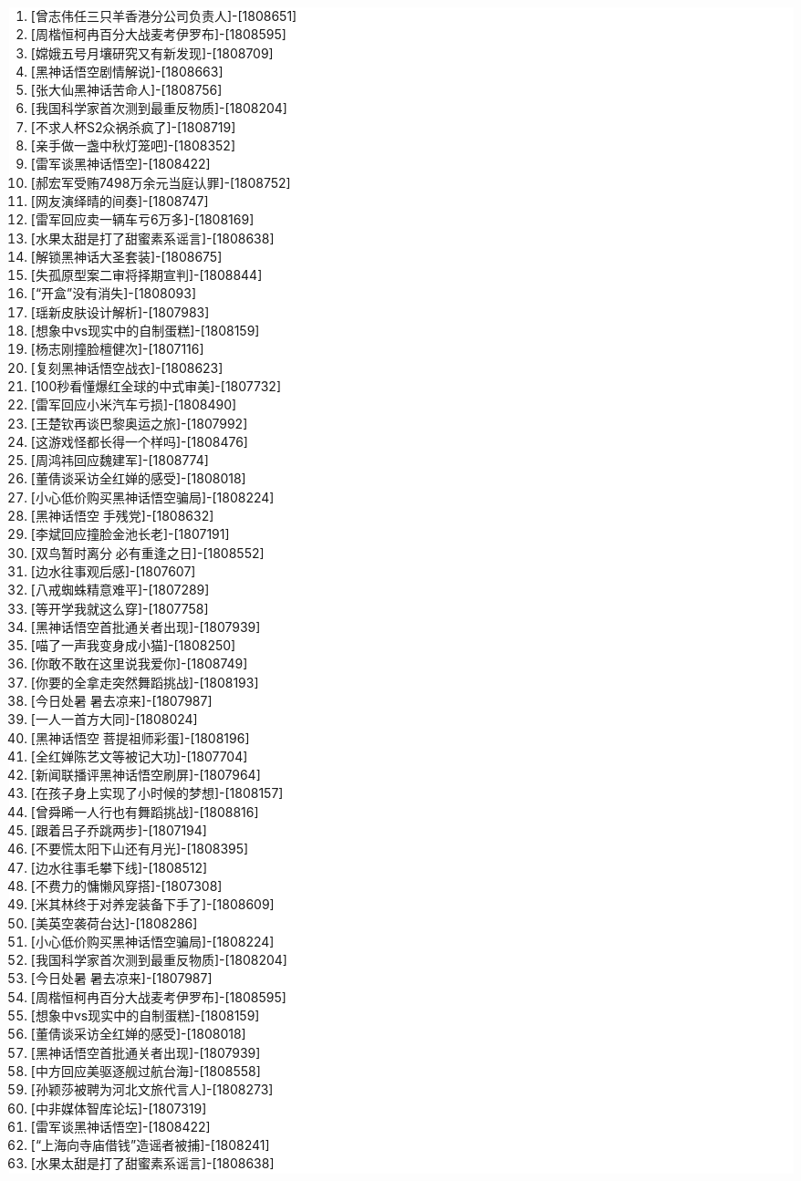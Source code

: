
1. [曾志伟任三只羊香港分公司负责人]-[1808651]
1. [周楷恒柯冉百分大战麦考伊罗布]-[1808595]
1. [嫦娥五号月壤研究又有新发现]-[1808709]
1. [黑神话悟空剧情解说]-[1808663]
1. [张大仙黑神话苦命人]-[1808756]
1. [我国科学家首次测到最重反物质]-[1808204]
1. [不求人杯S2众祸杀疯了]-[1808719]
1. [亲手做一盏中秋灯笼吧]-[1808352]
1. [雷军谈黑神话悟空]-[1808422]
1. [郝宏军受贿7498万余元当庭认罪]-[1808752]
1. [网友演绎晴的间奏]-[1808747]
1. [雷军回应卖一辆车亏6万多]-[1808169]
1. [水果太甜是打了甜蜜素系谣言]-[1808638]
1. [解锁黑神话大圣套装]-[1808675]
1. [失孤原型案二审将择期宣判]-[1808844]
1. [“开盒”没有消失]-[1808093]
1. [瑶新皮肤设计解析]-[1807983]
1. [想象中vs现实中的自制蛋糕]-[1808159]
1. [杨志刚撞脸檀健次]-[1807116]
1. [复刻黑神话悟空战衣]-[1808623]
1. [100秒看懂爆红全球的中式审美]-[1807732]
1. [雷军回应小米汽车亏损]-[1808490]
1. [王楚钦再谈巴黎奥运之旅]-[1807992]
1. [这游戏怪都长得一个样吗]-[1808476]
1. [周鸿祎回应魏建军]-[1808774]
1. [董倩谈采访全红婵的感受]-[1808018]
1. [小心低价购买黑神话悟空骗局]-[1808224]
1. [黑神话悟空 手残党]-[1808632]
1. [李斌回应撞脸金池长老]-[1807191]
1. [双鸟暂时离分 必有重逢之日]-[1808552]
1. [边水往事观后感]-[1807607]
1. [八戒蜘蛛精意难平]-[1807289]
1. [等开学我就这么穿]-[1807758]
1. [黑神话悟空首批通关者出现]-[1807939]
1. [喵了一声我变身成小猫]-[1808250]
1. [你敢不敢在这里说我爱你]-[1808749]
1. [你要的全拿走突然舞蹈挑战]-[1808193]
1. [今日处暑 暑去凉来]-[1807987]
1. [一人一首方大同]-[1808024]
1. [黑神话悟空 菩提祖师彩蛋]-[1808196]
1. [全红婵陈艺文等被记大功]-[1807704]
1. [新闻联播评黑神话悟空刷屏]-[1807964]
1. [在孩子身上实现了小时候的梦想]-[1808157]
1. [曾舜晞一人行也有舞蹈挑战]-[1808816]
1. [跟着吕子乔跳两步]-[1807194]
1. [不要慌太阳下山还有月光]-[1808395]
1. [边水往事毛攀下线]-[1808512]
1. [不费力的慵懒风穿搭]-[1807308]
1. [米其林终于对养宠装备下手了]-[1808609]
1. [美英空袭荷台达]-[1808286]
1. [小心低价购买黑神话悟空骗局]-[1808224]
1. [我国科学家首次测到最重反物质]-[1808204]
1. [今日处暑 暑去凉来]-[1807987]
1. [周楷恒柯冉百分大战麦考伊罗布]-[1808595]
1. [想象中vs现实中的自制蛋糕]-[1808159]
1. [董倩谈采访全红婵的感受]-[1808018]
1. [黑神话悟空首批通关者出现]-[1807939]
1. [中方回应美驱逐舰过航台海]-[1808558]
1. [孙颖莎被聘为河北文旅代言人]-[1808273]
1. [中非媒体智库论坛]-[1807319]
1. [雷军谈黑神话悟空]-[1808422]
1. [“上海向寺庙借钱”造谣者被捕]-[1808241]
1. [水果太甜是打了甜蜜素系谣言]-[1808638]